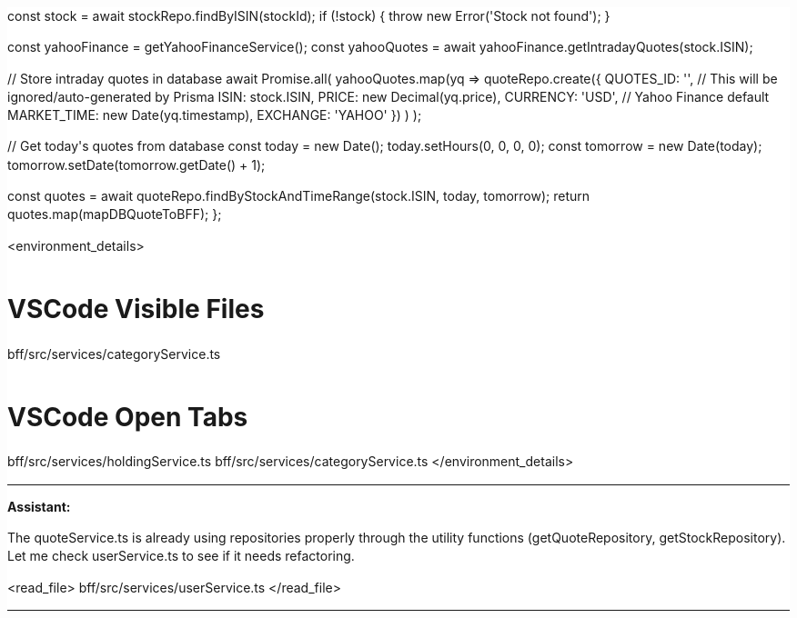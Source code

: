   const stock = await stockRepo.findByISIN(stockId);
  if (!stock) {
    throw new Error('Stock not found');
  }

  const yahooFinance = getYahooFinanceService();
  const yahooQuotes = await yahooFinance.getIntradayQuotes(stock.ISIN);

  // Store intraday quotes in database
  await Promise.all(
    yahooQuotes.map(yq => 
      quoteRepo.create({
        QUOTES_ID: '', // This will be ignored/auto-generated by Prisma
        ISIN: stock.ISIN,
        PRICE: new Decimal(yq.price),
        CURRENCY: 'USD', // Yahoo Finance default
        MARKET_TIME: new Date(yq.timestamp),
        EXCHANGE: 'YAHOO'
      })
    )
  );

  // Get today's quotes from database
  const today = new Date();
  today.setHours(0, 0, 0, 0);
  const tomorrow = new Date(today);
  tomorrow.setDate(tomorrow.getDate() + 1);

  const quotes = await quoteRepo.findByStockAndTimeRange(stock.ISIN, today, tomorrow);
  return quotes.map(mapDBQuoteToBFF);
};

<environment_details>
# VSCode Visible Files
bff/src/services/categoryService.ts

# VSCode Open Tabs
bff/src/services/holdingService.ts
bff/src/services/categoryService.ts
</environment_details>

---

**Assistant:**

<thinking>
The quoteService.ts is already using repositories properly through the utility functions (getQuoteRepository, getStockRepository). Let me check userService.ts to see if it needs refactoring.
</thinking>

<read_file>
<path>bff/src/services/userService.ts</path>
</read_file>

---